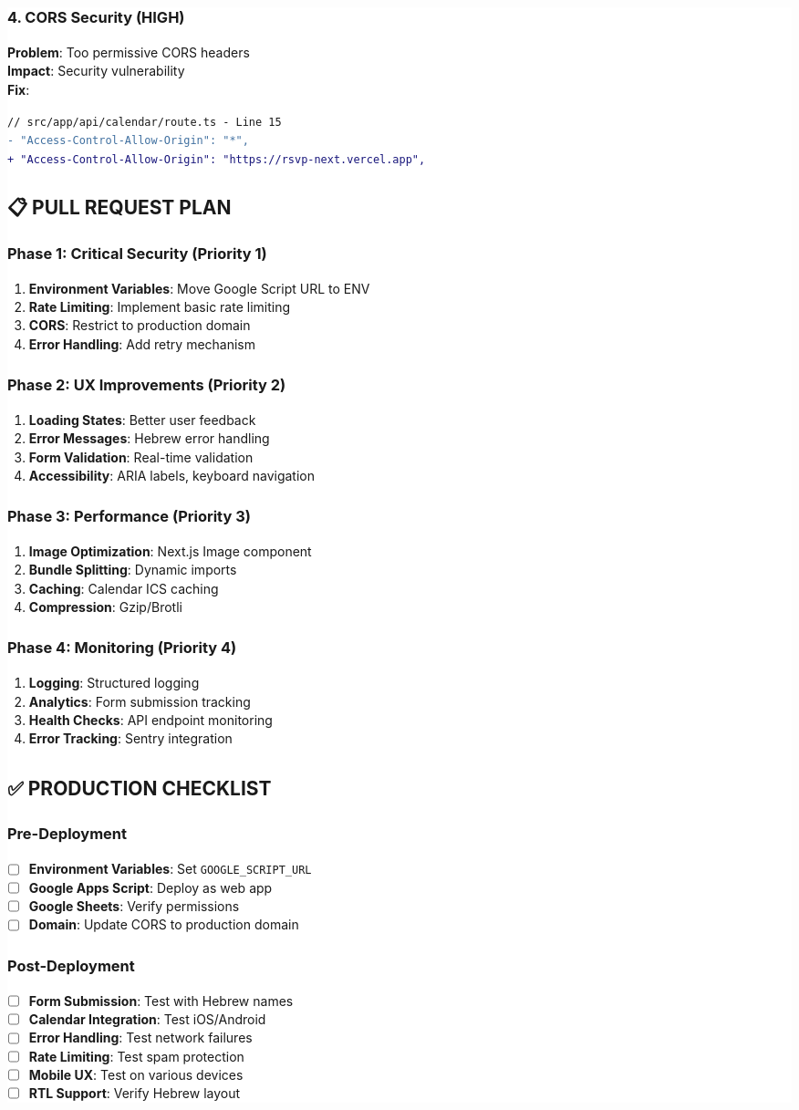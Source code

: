 ### 4. CORS Security (HIGH)

**Problem**: Too permissive CORS headers  
**Impact**: Security vulnerability  
**Fix**:

```diff
// src/app/api/calendar/route.ts - Line 15
- "Access-Control-Allow-Origin": "*",
+ "Access-Control-Allow-Origin": "https://rsvp-next.vercel.app",
```

## 📋 PULL REQUEST PLAN

### Phase 1: Critical Security (Priority 1)
1. **Environment Variables**: Move Google Script URL to ENV
2. **Rate Limiting**: Implement basic rate limiting
3. **CORS**: Restrict to production domain
4. **Error Handling**: Add retry mechanism

### Phase 2: UX Improvements (Priority 2)
1. **Loading States**: Better user feedback
2. **Error Messages**: Hebrew error handling
3. **Form Validation**: Real-time validation
4. **Accessibility**: ARIA labels, keyboard navigation

### Phase 3: Performance (Priority 3)
1. **Image Optimization**: Next.js Image component
2. **Bundle Splitting**: Dynamic imports
3. **Caching**: Calendar ICS caching
4. **Compression**: Gzip/Brotli

### Phase 4: Monitoring (Priority 4)
1. **Logging**: Structured logging
2. **Analytics**: Form submission tracking
3. **Health Checks**: API endpoint monitoring
4. **Error Tracking**: Sentry integration

## ✅ PRODUCTION CHECKLIST

### Pre-Deployment
- [ ] **Environment Variables**: Set `GOOGLE_SCRIPT_URL`
- [ ] **Google Apps Script**: Deploy as web app
- [ ] **Google Sheets**: Verify permissions
- [ ] **Domain**: Update CORS to production domain

### Post-Deployment
- [ ] **Form Submission**: Test with Hebrew names
- [ ] **Calendar Integration**: Test iOS/Android
- [ ] **Error Handling**: Test network failures
- [ ] **Rate Limiting**: Test spam protection
- [ ] **Mobile UX**: Test on various devices
- [ ] **RTL Support**: Verify Hebrew layout
